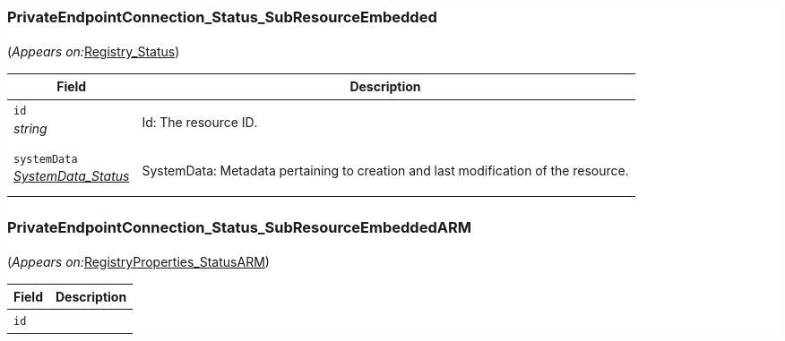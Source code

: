 </table>
<h3 id="containerregistry.azure.com/v1alpha1api20210901.PrivateEndpointConnection_Status_SubResourceEmbedded">PrivateEndpointConnection_Status_SubResourceEmbedded
</h3>
<p>
(<em>Appears on:</em><a href="#containerregistry.azure.com/v1alpha1api20210901.Registry_Status">Registry_Status</a>)
</p>
<div>
</div>
<table>
<thead>
<tr>
<th>Field</th>
<th>Description</th>
</tr>
</thead>
<tbody>
<tr>
<td>
<code>id</code><br/>
<em>
string
</em>
</td>
<td>
<p>Id: The resource ID.</p>
</td>
</tr>
<tr>
<td>
<code>systemData</code><br/>
<em>
<a href="#containerregistry.azure.com/v1alpha1api20210901.SystemData_Status">
SystemData_Status
</a>
</em>
</td>
<td>
<p>SystemData: Metadata pertaining to creation and last modification of the resource.</p>
</td>
</tr>
</tbody>
</table>
<h3 id="containerregistry.azure.com/v1alpha1api20210901.PrivateEndpointConnection_Status_SubResourceEmbeddedARM">PrivateEndpointConnection_Status_SubResourceEmbeddedARM
</h3>
<p>
(<em>Appears on:</em><a href="#containerregistry.azure.com/v1alpha1api20210901.RegistryProperties_StatusARM">RegistryProperties_StatusARM</a>)
</p>
<div>
</div>
<table>
<thead>
<tr>
<th>Field</th>
<th>Description</th>
</tr>
</thead>
<tbody>
<tr>
<td>
<code>id</code><br/>